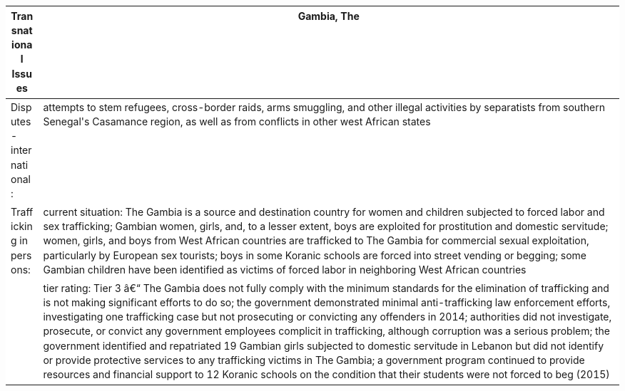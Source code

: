 | Transnational Issues | Gambia, The |
| --- | --- |
| Disputes - international: | attempts to stem refugees, cross-border raids, arms smuggling, and other illegal activities by separatists from southern Senegal's Casamance region, as well as from conflicts in other west African states |
| Trafficking in persons: | current situation: The Gambia is a source and destination country for women and children subjected to forced labor and sex trafficking; Gambian women, girls, and, to a lesser extent, boys are exploited for prostitution and domestic servitude; women, girls, and boys from West African countries are trafficked to The Gambia for commercial sexual exploitation, particularly by European sex tourists; boys in some Koranic schools are forced into street vending or begging; some Gambian children have been identified as victims of forced labor in neighboring West African countries |
| | tier rating: Tier 3 â€“ The Gambia does not fully comply with the minimum standards for the elimination of trafficking and is not making significant efforts to do so; the government demonstrated minimal anti-trafficking law enforcement efforts, investigating one trafficking case but not prosecuting or convicting any offenders in 2014; authorities did not investigate, prosecute, or convict any government employees complicit in trafficking, although corruption was a serious problem; the government identified and repatriated 19 Gambian girls subjected to domestic servitude in Lebanon but did not identify or provide protective services to any trafficking victims in The Gambia; a government program continued to provide resources and financial support to 12 Koranic schools on the condition that their students were not forced to beg (2015) |
